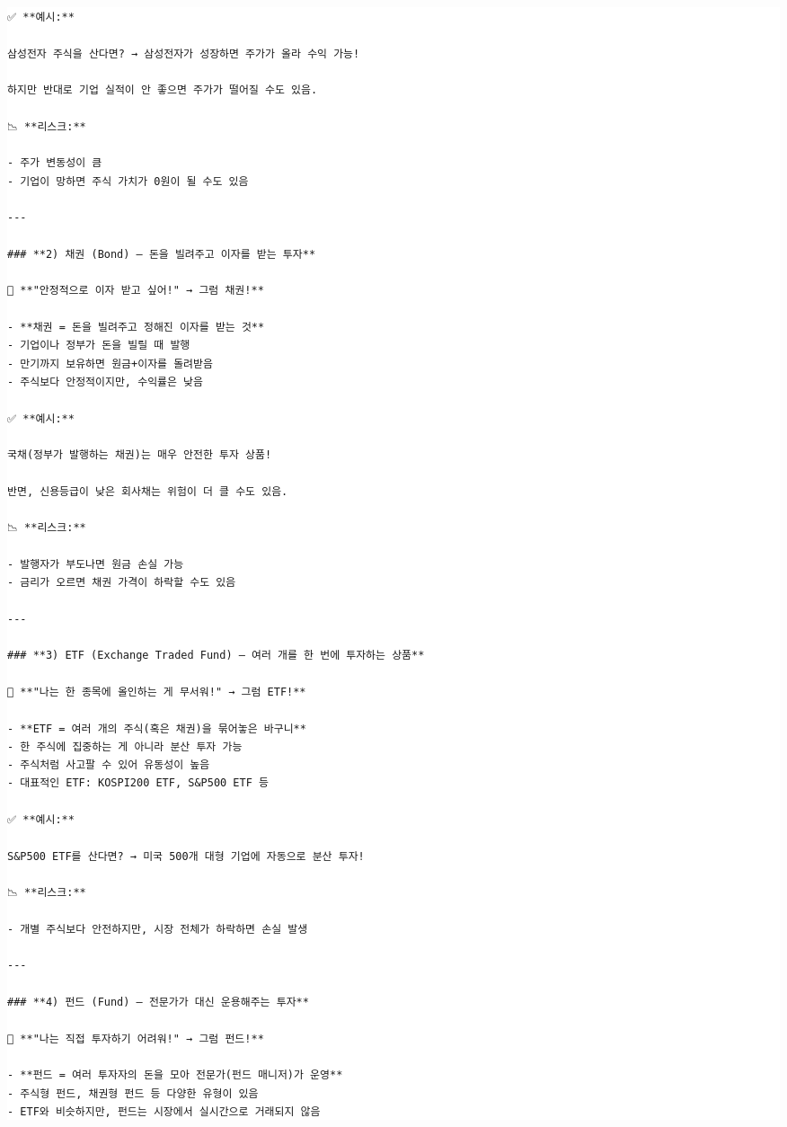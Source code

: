     ✅ **예시:**
    
    삼성전자 주식을 산다면? → 삼성전자가 성장하면 주가가 올라 수익 가능!
    
    하지만 반대로 기업 실적이 안 좋으면 주가가 떨어질 수도 있음.
    
    📉 **리스크:**
    
    - 주가 변동성이 큼
    - 기업이 망하면 주식 가치가 0원이 될 수도 있음
    
    ---
    
    ### **2) 채권 (Bond) – 돈을 빌려주고 이자를 받는 투자**
    
    📌 **"안정적으로 이자 받고 싶어!" → 그럼 채권!**
    
    - **채권 = 돈을 빌려주고 정해진 이자를 받는 것**
    - 기업이나 정부가 돈을 빌릴 때 발행
    - 만기까지 보유하면 원금+이자를 돌려받음
    - 주식보다 안정적이지만, 수익률은 낮음
    
    ✅ **예시:**
    
    국채(정부가 발행하는 채권)는 매우 안전한 투자 상품!
    
    반면, 신용등급이 낮은 회사채는 위험이 더 클 수도 있음.
    
    📉 **리스크:**
    
    - 발행자가 부도나면 원금 손실 가능
    - 금리가 오르면 채권 가격이 하락할 수도 있음
    
    ---
    
    ### **3) ETF (Exchange Traded Fund) – 여러 개를 한 번에 투자하는 상품**
    
    📌 **"나는 한 종목에 올인하는 게 무서워!" → 그럼 ETF!**
    
    - **ETF = 여러 개의 주식(혹은 채권)을 묶어놓은 바구니**
    - 한 주식에 집중하는 게 아니라 분산 투자 가능
    - 주식처럼 사고팔 수 있어 유동성이 높음
    - 대표적인 ETF: KOSPI200 ETF, S&P500 ETF 등
    
    ✅ **예시:**
    
    S&P500 ETF를 산다면? → 미국 500개 대형 기업에 자동으로 분산 투자!
    
    📉 **리스크:**
    
    - 개별 주식보다 안전하지만, 시장 전체가 하락하면 손실 발생
    
    ---
    
    ### **4) 펀드 (Fund) – 전문가가 대신 운용해주는 투자**
    
    📌 **"나는 직접 투자하기 어려워!" → 그럼 펀드!**
    
    - **펀드 = 여러 투자자의 돈을 모아 전문가(펀드 매니저)가 운영**
    - 주식형 펀드, 채권형 펀드 등 다양한 유형이 있음
    - ETF와 비슷하지만, 펀드는 시장에서 실시간으로 거래되지 않음
    